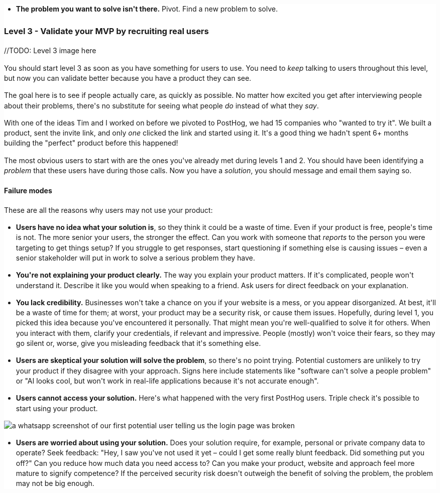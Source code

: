 * **The problem you want to solve isn't there.** Pivot. Find a new problem to solve.

### Level 3 - Validate your MVP by recruiting real users

//TODO: Level 3 image here

You should start level 3 as soon as you have something for users to use. You need to _keep_ talking to users throughout this level, but now you can validate better because you have a product they can see.

The goal here is to see if people actually care, as quickly as possible. No matter how excited you get after interviewing people about their problems, there's no substitute for seeing what people _do_ instead of what they _say_. 

With one of the ideas Tim and I worked on before we pivoted to PostHog, we had 15 companies who "wanted to try it". We built a product, sent the invite link, and only _one_ clicked the link and started using it. It's a good thing we hadn't spent 6+ months building the "perfect" product before this happened!

The most obvious users to start with are the ones you've already met during levels 1 and 2. You should have been identifying a _problem_ that these users have during those calls. Now you have a _solution_, you should message and email them saying so.

#### Failure modes

These are all the reasons why users may not use your product:

* **Users have no idea what your solution is**, so they think it could be a waste of time. Even if your product is free, people's time is not. The more senior your users, the stronger the effect. Can you work with someone that _reports_ to the person you were targeting to get things setup? If you struggle to get responses, start questioning if something else is causing issues – even a senior stakeholder will put in work to solve a serious problem they have.

- **You're not explaining your product clearly.** The way you explain your product matters. If it's complicated, people won't understand it. Describe it like you would when speaking to a friend. Ask users for direct feedback on your explanation.

- **You lack credibility.** Businesses won't take a chance on you if your website is a mess, or you appear disorganized. At best, it'll be a waste of time for them; at worst, your product may be a security risk, or cause them issues. Hopefully, during level 1, you picked this idea because you've encountered it personally. That might mean you're well-qualified to solve it for others. When you interact with them, clarify your credentials, if relevant and impressive. People (mostly) won't voice their fears, so they may go silent or, worse, give you misleading feedback that it's something else.

* **Users are skeptical your solution will solve the problem**, so there's no point trying. Potential customers are unlikely to try your product if they disagree with your approach. Signs here include statements like "software can't solve a people problem" or "AI looks cool, but won't work in real-life applications because it's not accurate enough".

* **Users cannot access your solution.** Here's what happened with the very first PostHog users. Triple check it's possible to start using your product.

![a whatsapp screenshot of our first potential user telling us the login page was broken](../images/02/Screenshot-2020-02-25-at-21.52.15.png)

* **Users are worried about using your solution.** Does your solution require, for example, personal or private company data to operate? Seek feedback: "Hey, I saw you've not used it yet – could I get some really blunt feedback. Did something put you off?" Can you reduce how much data you need access to? Can you make your product, website and approach feel more mature to signify competence? If the perceived security risk doesn't outweigh the benefit of solving the problem, the problem may not be big enough.
